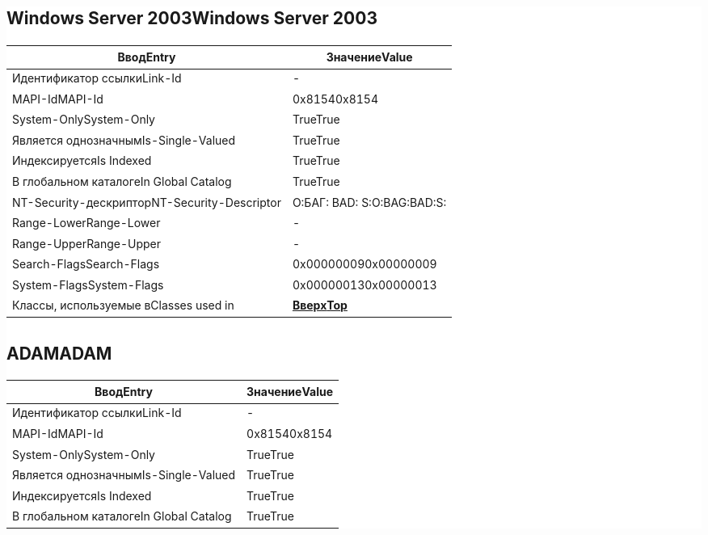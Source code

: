 

## <a name="windows-server-2003"></a><span data-ttu-id="864cc-159">Windows Server 2003</span><span class="sxs-lookup"><span data-stu-id="864cc-159">Windows Server 2003</span></span>



| <span data-ttu-id="864cc-160">Ввод</span><span class="sxs-lookup"><span data-stu-id="864cc-160">Entry</span></span> | <span data-ttu-id="864cc-161">Значение</span><span class="sxs-lookup"><span data-stu-id="864cc-161">Value</span></span> |
|------------------------|---------------------------------|
| <span data-ttu-id="864cc-162">Идентификатор ссылки</span><span class="sxs-lookup"><span data-stu-id="864cc-162">Link-Id</span></span>                | \-                              |
| <span data-ttu-id="864cc-163">MAPI-Id</span><span class="sxs-lookup"><span data-stu-id="864cc-163">MAPI-Id</span></span>                | <span data-ttu-id="864cc-164">0x8154</span><span class="sxs-lookup"><span data-stu-id="864cc-164">0x8154</span></span>                          |
| <span data-ttu-id="864cc-165">System-Only</span><span class="sxs-lookup"><span data-stu-id="864cc-165">System-Only</span></span>            | <span data-ttu-id="864cc-166">True</span><span class="sxs-lookup"><span data-stu-id="864cc-166">True</span></span>                            |
| <span data-ttu-id="864cc-167">Является однозначным</span><span class="sxs-lookup"><span data-stu-id="864cc-167">Is-Single-Valued</span></span>       | <span data-ttu-id="864cc-168">True</span><span class="sxs-lookup"><span data-stu-id="864cc-168">True</span></span>                            |
| <span data-ttu-id="864cc-169">Индексируется</span><span class="sxs-lookup"><span data-stu-id="864cc-169">Is Indexed</span></span>             | <span data-ttu-id="864cc-170">True</span><span class="sxs-lookup"><span data-stu-id="864cc-170">True</span></span>                            |
| <span data-ttu-id="864cc-171">В глобальном каталоге</span><span class="sxs-lookup"><span data-stu-id="864cc-171">In Global Catalog</span></span>      | <span data-ttu-id="864cc-172">True</span><span class="sxs-lookup"><span data-stu-id="864cc-172">True</span></span>                            |
| <span data-ttu-id="864cc-173">NT-Security-дескриптор</span><span class="sxs-lookup"><span data-stu-id="864cc-173">NT-Security-Descriptor</span></span> | <span data-ttu-id="864cc-174">О:БАГ: BAD: S:</span><span class="sxs-lookup"><span data-stu-id="864cc-174">O:BAG:BAD:S:</span></span>                    |
| <span data-ttu-id="864cc-175">Range-Lower</span><span class="sxs-lookup"><span data-stu-id="864cc-175">Range-Lower</span></span>            | \-                              |
| <span data-ttu-id="864cc-176">Range-Upper</span><span class="sxs-lookup"><span data-stu-id="864cc-176">Range-Upper</span></span>            | \-                              |
| <span data-ttu-id="864cc-177">Search-Flags</span><span class="sxs-lookup"><span data-stu-id="864cc-177">Search-Flags</span></span>           | <span data-ttu-id="864cc-178">0x00000009</span><span class="sxs-lookup"><span data-stu-id="864cc-178">0x00000009</span></span>                      |
| <span data-ttu-id="864cc-179">System-Flags</span><span class="sxs-lookup"><span data-stu-id="864cc-179">System-Flags</span></span>           | <span data-ttu-id="864cc-180">0x00000013</span><span class="sxs-lookup"><span data-stu-id="864cc-180">0x00000013</span></span>                      |
| <span data-ttu-id="864cc-181">Классы, используемые в</span><span class="sxs-lookup"><span data-stu-id="864cc-181">Classes used in</span></span>        | [<span data-ttu-id="864cc-182">**Вверх**</span><span class="sxs-lookup"><span data-stu-id="864cc-182">**Top**</span></span>](c-top.md)<br/> |



## <a name="adam"></a><span data-ttu-id="864cc-183">ADAM</span><span class="sxs-lookup"><span data-stu-id="864cc-183">ADAM</span></span>



| <span data-ttu-id="864cc-184">Ввод</span><span class="sxs-lookup"><span data-stu-id="864cc-184">Entry</span></span> | <span data-ttu-id="864cc-185">Значение</span><span class="sxs-lookup"><span data-stu-id="864cc-185">Value</span></span> |
|------------------------|---------------------------------|
| <span data-ttu-id="864cc-186">Идентификатор ссылки</span><span class="sxs-lookup"><span data-stu-id="864cc-186">Link-Id</span></span>                | \-                              |
| <span data-ttu-id="864cc-187">MAPI-Id</span><span class="sxs-lookup"><span data-stu-id="864cc-187">MAPI-Id</span></span>                | <span data-ttu-id="864cc-188">0x8154</span><span class="sxs-lookup"><span data-stu-id="864cc-188">0x8154</span></span>                          |
| <span data-ttu-id="864cc-189">System-Only</span><span class="sxs-lookup"><span data-stu-id="864cc-189">System-Only</span></span>            | <span data-ttu-id="864cc-190">True</span><span class="sxs-lookup"><span data-stu-id="864cc-190">True</span></span>                            |
| <span data-ttu-id="864cc-191">Является однозначным</span><span class="sxs-lookup"><span data-stu-id="864cc-191">Is-Single-Valued</span></span>       | <span data-ttu-id="864cc-192">True</span><span class="sxs-lookup"><span data-stu-id="864cc-192">True</span></span>                            |
| <span data-ttu-id="864cc-193">Индексируется</span><span class="sxs-lookup"><span data-stu-id="864cc-193">Is Indexed</span></span>             | <span data-ttu-id="864cc-194">True</span><span class="sxs-lookup"><span data-stu-id="864cc-194">True</span></span>                            |
| <span data-ttu-id="864cc-195">В глобальном каталоге</span><span class="sxs-lookup"><span data-stu-id="864cc-195">In Global Catalog</span></span>      | <span data-ttu-id="864cc-196">True</span><span class="sxs-lookup"><span data-stu-id="864cc-196">True</span></span>                            |